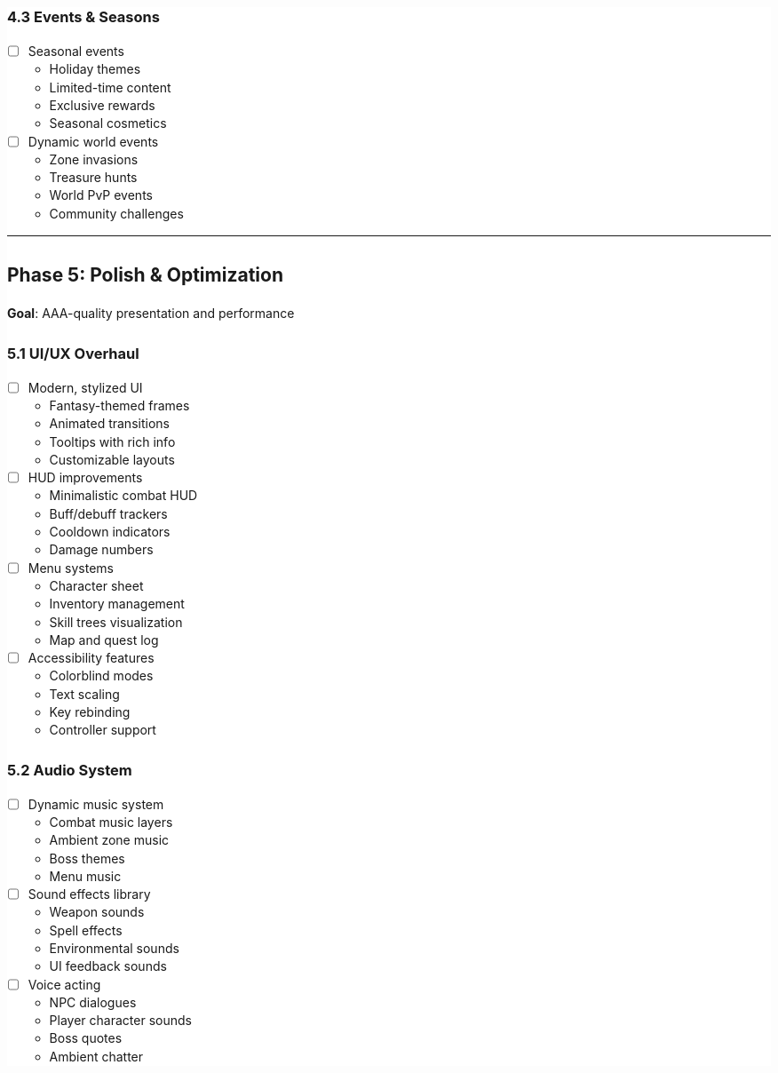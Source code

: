 ### 4.3 Events & Seasons
- [ ] Seasonal events
  - Holiday themes
  - Limited-time content
  - Exclusive rewards
  - Seasonal cosmetics
- [ ] Dynamic world events
  - Zone invasions
  - Treasure hunts
  - World PvP events
  - Community challenges

---

## Phase 5: Polish & Optimization
**Goal**: AAA-quality presentation and performance

### 5.1 UI/UX Overhaul
- [ ] Modern, stylized UI
  - Fantasy-themed frames
  - Animated transitions
  - Tooltips with rich info
  - Customizable layouts
- [ ] HUD improvements
  - Minimalistic combat HUD
  - Buff/debuff trackers
  - Cooldown indicators
  - Damage numbers
- [ ] Menu systems
  - Character sheet
  - Inventory management
  - Skill trees visualization
  - Map and quest log
- [ ] Accessibility features
  - Colorblind modes
  - Text scaling
  - Key rebinding
  - Controller support

### 5.2 Audio System
- [ ] Dynamic music system
  - Combat music layers
  - Ambient zone music
  - Boss themes
  - Menu music
- [ ] Sound effects library
  - Weapon sounds
  - Spell effects
  - Environmental sounds
  - UI feedback sounds
- [ ] Voice acting
  - NPC dialogues
  - Player character sounds
  - Boss quotes
  - Ambient chatter
